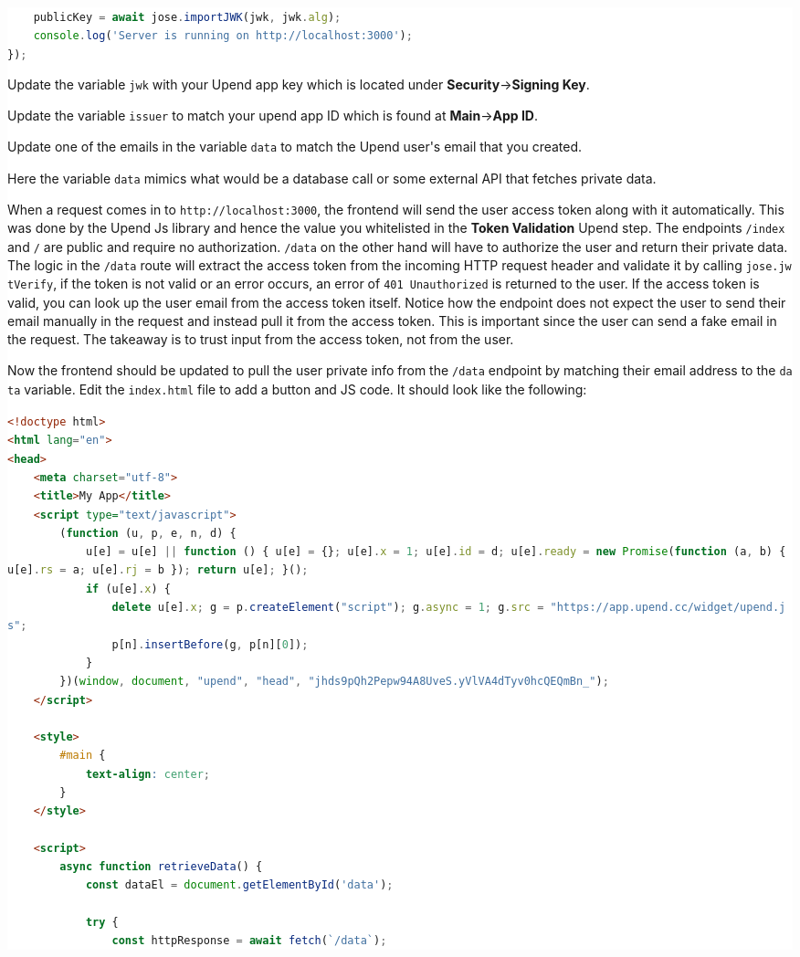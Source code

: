 ```js
    publicKey = await jose.importJWK(jwk, jwk.alg);
    console.log('Server is running on http://localhost:3000');
});

```

Update the variable `jwk` with your Upend app key which is located under **Security**->**Signing Key**.

Update the variable `issuer` to match your upend app ID which is found at **Main**->**App ID**.

Update one of the emails in the variable `data` to match the Upend user's email that you created. 

Here the variable `data` mimics what would be a database call or some external API that fetches private data.

When a request comes in to `http://localhost:3000`, the frontend will send the user access token along with it automatically. 
This was done by the Upend Js library and hence the value you whitelisted in the **Token Validation** Upend step.
The endpoints `/index` and `/` are public and require no authorization. 
`/data` on the other hand will have to authorize the user and return their private data.
 The logic in the `/data` route will extract the access token from the incoming HTTP request header and validate it by calling 
 `jose.jwtVerify`, if the token is not valid or an error occurs, an error of `401 Unauthorized` is returned to the user.
 If the access token is valid, you can look up the user email from the  access token itself.
 Notice how the endpoint does not expect the user to send their email manually in the request and instead pull it from the access token.
 This is important since the user can send a fake email in the request. The takeaway is to trust input from the access token, not from the user.

Now the frontend should be updated to pull the user private info from the `/data` endpoint by matching their email address to the `data` variable.
 Edit the `index.html` file to add a button and JS code. It should look like the following:

```html
<!doctype html>
<html lang="en">
<head>
    <meta charset="utf-8">
    <title>My App</title>
    <script type="text/javascript">
        (function (u, p, e, n, d) {
            u[e] = u[e] || function () { u[e] = {}; u[e].x = 1; u[e].id = d; u[e].ready = new Promise(function (a, b) { u[e].rs = a; u[e].rj = b }); return u[e]; }();
            if (u[e].x) {
                delete u[e].x; g = p.createElement("script"); g.async = 1; g.src = "https://app.upend.cc/widget/upend.js";
                p[n].insertBefore(g, p[n][0]);
            }
        })(window, document, "upend", "head", "jhds9pQh2Pepw94A8UveS.yVlVA4dTyv0hcQEQmBn_");
    </script>

    <style>
        #main {
            text-align: center;
        }
    </style>

    <script>
        async function retrieveData() {
            const dataEl = document.getElementById('data');

            try {
                const httpResponse = await fetch(`/data`);
```